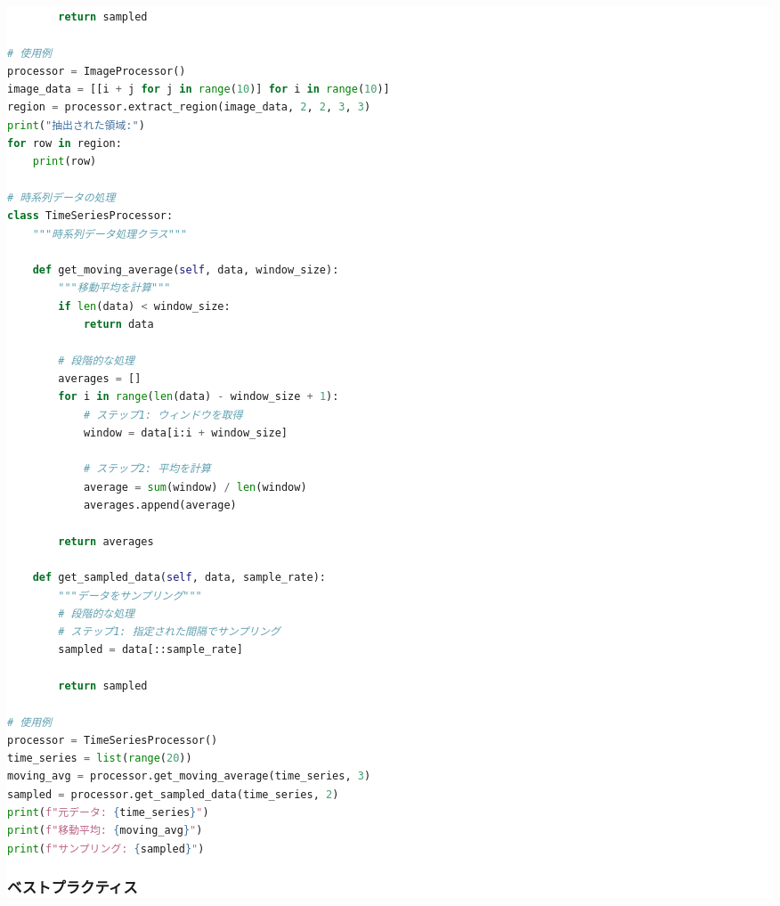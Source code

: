 ```python
        return sampled

# 使用例
processor = ImageProcessor()
image_data = [[i + j for j in range(10)] for i in range(10)]
region = processor.extract_region(image_data, 2, 2, 3, 3)
print("抽出された領域:")
for row in region:
    print(row)

# 時系列データの処理
class TimeSeriesProcessor:
    """時系列データ処理クラス"""
    
    def get_moving_average(self, data, window_size):
        """移動平均を計算"""
        if len(data) < window_size:
            return data
        
        # 段階的な処理
        averages = []
        for i in range(len(data) - window_size + 1):
            # ステップ1: ウィンドウを取得
            window = data[i:i + window_size]
            
            # ステップ2: 平均を計算
            average = sum(window) / len(window)
            averages.append(average)
        
        return averages
    
    def get_sampled_data(self, data, sample_rate):
        """データをサンプリング"""
        # 段階的な処理
        # ステップ1: 指定された間隔でサンプリング
        sampled = data[::sample_rate]
        
        return sampled

# 使用例
processor = TimeSeriesProcessor()
time_series = list(range(20))
moving_avg = processor.get_moving_average(time_series, 3)
sampled = processor.get_sampled_data(time_series, 2)
print(f"元データ: {time_series}")
print(f"移動平均: {moving_avg}")
print(f"サンプリング: {sampled}")
```

### ベストプラクティス
